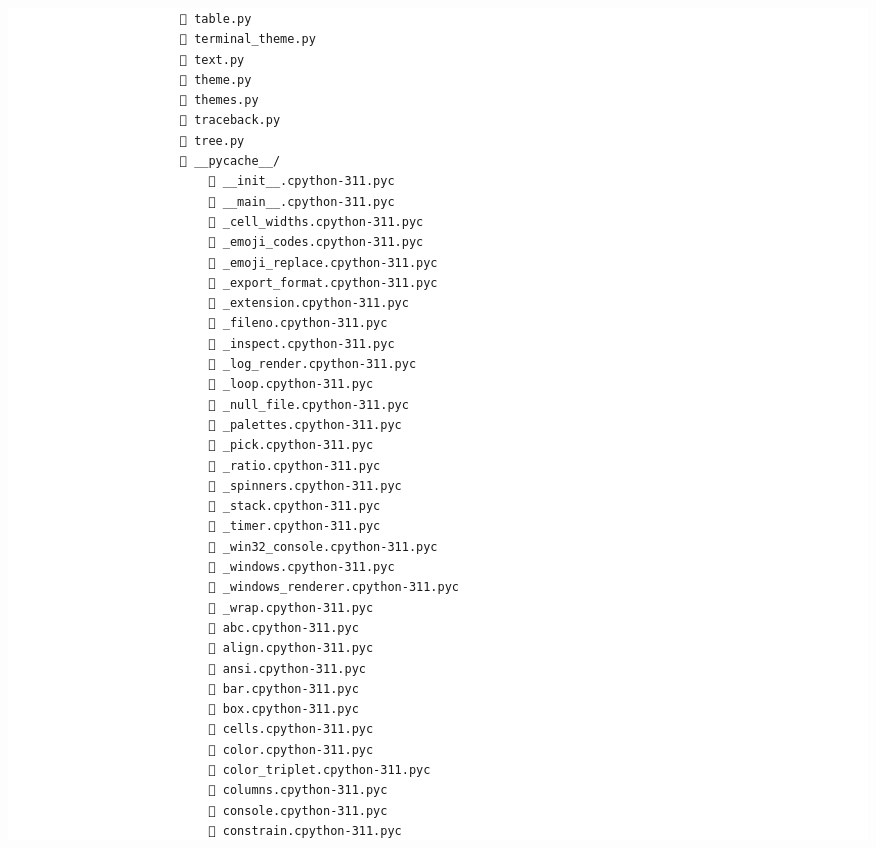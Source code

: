                             📄 table.py
                            📄 terminal_theme.py
                            📄 text.py
                            📄 theme.py
                            📄 themes.py
                            📄 traceback.py
                            📄 tree.py
                            📂 __pycache__/
                                📄 __init__.cpython-311.pyc
                                📄 __main__.cpython-311.pyc
                                📄 _cell_widths.cpython-311.pyc
                                📄 _emoji_codes.cpython-311.pyc
                                📄 _emoji_replace.cpython-311.pyc
                                📄 _export_format.cpython-311.pyc
                                📄 _extension.cpython-311.pyc
                                📄 _fileno.cpython-311.pyc
                                📄 _inspect.cpython-311.pyc
                                📄 _log_render.cpython-311.pyc
                                📄 _loop.cpython-311.pyc
                                📄 _null_file.cpython-311.pyc
                                📄 _palettes.cpython-311.pyc
                                📄 _pick.cpython-311.pyc
                                📄 _ratio.cpython-311.pyc
                                📄 _spinners.cpython-311.pyc
                                📄 _stack.cpython-311.pyc
                                📄 _timer.cpython-311.pyc
                                📄 _win32_console.cpython-311.pyc
                                📄 _windows.cpython-311.pyc
                                📄 _windows_renderer.cpython-311.pyc
                                📄 _wrap.cpython-311.pyc
                                📄 abc.cpython-311.pyc
                                📄 align.cpython-311.pyc
                                📄 ansi.cpython-311.pyc
                                📄 bar.cpython-311.pyc
                                📄 box.cpython-311.pyc
                                📄 cells.cpython-311.pyc
                                📄 color.cpython-311.pyc
                                📄 color_triplet.cpython-311.pyc
                                📄 columns.cpython-311.pyc
                                📄 console.cpython-311.pyc
                                📄 constrain.cpython-311.pyc

